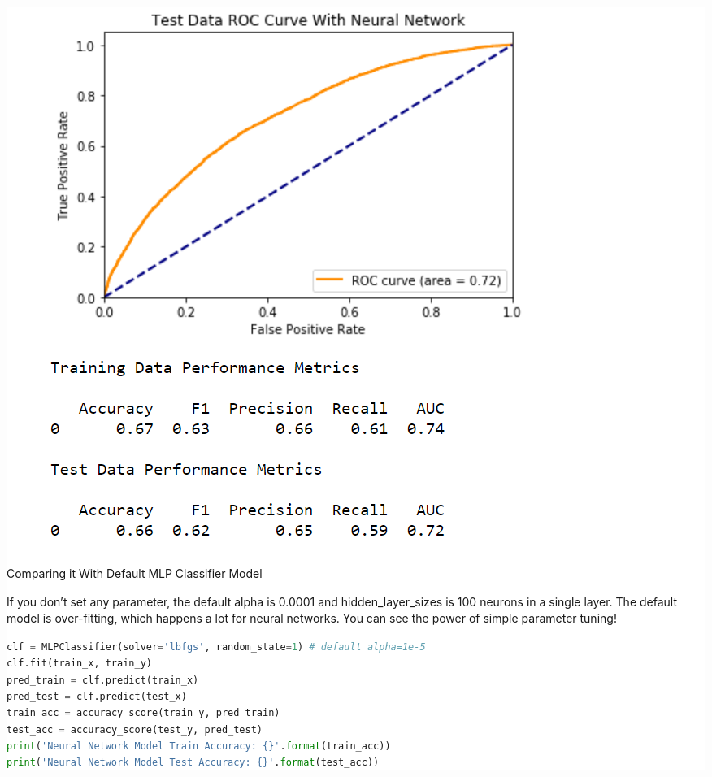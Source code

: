![ROC Curve](./img/roc-for-neural-net-with-python.webp)

Comparing it With Default MLP Classifier Model

If you don’t set any parameter, the default alpha is 0.0001 and hidden_layer_sizes is 100 neurons in a single layer. The default model is over-fitting, which happens a lot for neural networks. You can see the power of simple parameter tuning!

```python
clf = MLPClassifier(solver='lbfgs', random_state=1) # default alpha=1e-5
clf.fit(train_x, train_y)
pred_train = clf.predict(train_x)
pred_test = clf.predict(test_x)
train_acc = accuracy_score(train_y, pred_train)
test_acc = accuracy_score(test_y, pred_test)
print('Neural Network Model Train Accuracy: {}'.format(train_acc))
print('Neural Network Model Test Accuracy: {}'.format(test_acc))
```
